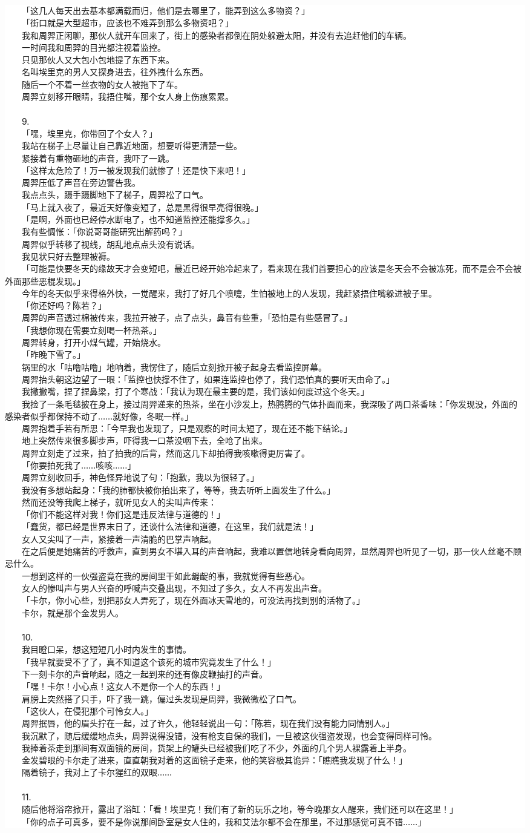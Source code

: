 &emsp;&emsp;「这几人每天出去基本都满载而归，他们是去哪里了，能弄到这么多物资？」  
&emsp;&emsp;「街口就是大型超市，应该也不难弄到那么多物资吧？」  
&emsp;&emsp;我和周羿正闲聊，那伙人就开车回来了，街上的感染者都倒在阴处躲避太阳，并没有去追赶他们的车辆。  
&emsp;&emsp;一时间我和周羿的目光都注视着监控。  
&emsp;&emsp;只见那伙人又大包小包地提了东西下来。  
&emsp;&emsp;名叫埃里克的男人又探身进去，往外拽什么东西。  
&emsp;&emsp;随后一个不着一丝衣物的女人被拖下了车。  
&emsp;&emsp;周羿立刻移开眼睛，我捂住嘴，那个女人身上伤痕累累。  
&emsp;&emsp;   
&emsp;&emsp;9.  
&emsp;&emsp;「嘿，埃里克，你带回了个女人？」  
&emsp;&emsp;我站在梯子上尽量让自己靠近地面，想要听得更清楚一些。  
&emsp;&emsp;紧接着有重物砸地的声音，我吓了一跳。  
&emsp;&emsp;「这样太危险了！万一被发现我们就惨了！还是快下来吧！」  
&emsp;&emsp;周羿压低了声音在旁边警告我。  
&emsp;&emsp;我点点头，蹑手蹑脚地下了梯子，周羿松了口气。  
&emsp;&emsp;「马上就入夜了，最近天好像变短了，总是黑得很早亮得很晚。」  
&emsp;&emsp;「是啊，外面也已经停水断电了，也不知道监控还能撑多久。」  
&emsp;&emsp;我有些惆怅：「你说哥哥能研究出解药吗？」  
&emsp;&emsp;周羿似乎转移了视线，胡乱地点点头没有说话。  
&emsp;&emsp;我见状只好去整理被褥。  
&emsp;&emsp;「可能是快要冬天的缘故天才会变短吧，最近已经开始冷起来了，看来现在我们首要担心的应该是冬天会不会被冻死，而不是会不会被外面那些恶棍发现。」  
&emsp;&emsp;今年的冬天似乎来得格外快，一觉醒来，我打了好几个喷嚏，生怕被地上的人发现，我赶紧捂住嘴躲进被子里。  
&emsp;&emsp;「你还好吗？陈若？」  
&emsp;&emsp;周羿的声音透过棉被传来，我拉开被子，点了点头，鼻音有些重，「恐怕是有些感冒了。」  
&emsp;&emsp;「我想你现在需要立刻喝一杯热茶。」  
&emsp;&emsp;周羿转身，打开小煤气罐，开始烧水。  
&emsp;&emsp;「昨晚下雪了。」  
&emsp;&emsp;锅里的水「咕噜咕噜」地响着，我愣住了，随后立刻掀开被子起身去看监控屏幕。  
&emsp;&emsp;周羿抬头朝这边望了一眼：「监控也快撑不住了，如果连监控也停了，我们恐怕真的要听天由命了。」  
&emsp;&emsp;我撇撇嘴，捏了捏鼻梁，打了个寒战：「我认为现在最主要的是，我们该如何度过这个冬天。」  
&emsp;&emsp;我捡了一条毛毯披在身上，接过周羿递来的热茶，坐在小沙发上，热腾腾的气体扑面而来，我深吸了两口茶香味：「你发现没，外面的感染者似乎都保持不动了……就好像，冬眠一样。」  
&emsp;&emsp;周羿抱着手若有所思：「今早我也发现了，只是观察的时间太短了，现在还不能下结论。」  
&emsp;&emsp;地上突然传来很多脚步声，吓得我一口茶没咽下去，全呛了出来。  
&emsp;&emsp;周羿立刻走了过来，拍了拍我的后背，然而这几下却拍得我咳嗽得更厉害了。  
&emsp;&emsp;「你要拍死我了……咳咳……」  
&emsp;&emsp;周羿立刻收回手，神色怪异地说了句：「抱歉，我以为很轻了。」  
&emsp;&emsp;我没有多想站起身：「我的肺都快被你拍出来了，等等，我去听听上面发生了什么。」  
&emsp;&emsp;然而还没等我爬上梯子，就听见女人的尖叫声传来：  
&emsp;&emsp;「你们不能这样对我！你们这是违反法律与道德的！」  
&emsp;&emsp;「蠢货，都已经是世界末日了，还谈什么法律和道德，在这里，我们就是法！」  
&emsp;&emsp;女人又尖叫了一声，紧接着一声清脆的巴掌声响起。  
&emsp;&emsp;在之后便是她痛苦的呼救声，直到男女不堪入耳的声音响起，我难以置信地转身看向周羿，显然周羿也听见了一切，那一伙人丝毫不顾忌什么。  
&emsp;&emsp;一想到这样的一伙强盗竟在我的房间里干如此龌龊的事，我就觉得有些恶心。  
&emsp;&emsp;女人的惨叫声与男人兴奋的呼喊声交叠出现，不知过了多久，女人不再发出声音。  
&emsp;&emsp;「卡尔，你小心些，别把那女人弄死了，现在外面冰天雪地的，可没法再找到别的活物了。」  
&emsp;&emsp;卡尔，就是那个金发男人。  
&emsp;&emsp;   
&emsp;&emsp;10.  
&emsp;&emsp;我目瞪口呆，想这短短几小时内发生的事情。  
&emsp;&emsp;「我早就要受不了了，真不知道这个该死的城市究竟发生了什么！」  
&emsp;&emsp;下一刻卡尔的声音响起，随之一起到来的还有像皮鞭抽打的声音。  
&emsp;&emsp;「嘿！卡尔！小心点！这女人不是你一个人的东西！」  
&emsp;&emsp;肩膀上突然搭了只手，吓了我一跳，偏过头发现是周羿，我微微松了口气。  
&emsp;&emsp;「这伙人，在侵犯那个可怜女人。」  
&emsp;&emsp;周羿抿唇，他的眉头拧在一起，过了许久，他轻轻说出一句：「陈若，现在我们没有能力同情别人。」  
&emsp;&emsp;我沉默了，随后缓缓地点头，周羿说得没错，没有枪支自保的我们，一旦被这伙强盗发现，也会变得同样可怜。  
&emsp;&emsp;我捧着茶走到那间有双面镜的房间，货架上的罐头已经被我们吃了不少，外面的几个男人裸露着上半身。  
&emsp;&emsp;金发碧眼的卡尔走了进来，直直朝我对着的这面镜子走来，他的笑容极其诡异：「瞧瞧我发现了什么！」  
&emsp;&emsp;隔着镜子，我对上了卡尔猩红的双眼……  
&emsp;&emsp;   
&emsp;&emsp;11.  
&emsp;&emsp;随后他将浴帘掀开，露出了浴缸：「看！埃里克！我们有了新的玩乐之地，等今晚那女人醒来，我们还可以在这里！」  
&emsp;&emsp;「你的点子可真多，要不是你说那间卧室是女人住的，我和艾法尔都不会在那里，不过那感觉可真不错……」  